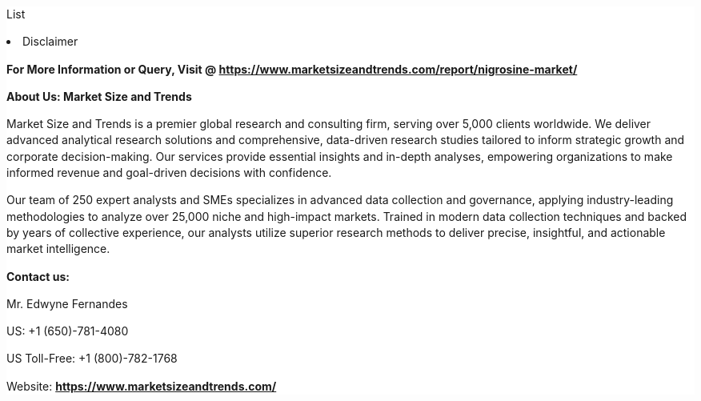 List</li><li>Disclaimer</li></ul></p><p><strong>For More Information or Query, Visit @ <a href="https://www.marketsizeandtrends.com/report/nigrosine-market/">https://www.marketsizeandtrends.com/report/nigrosine-market/</a></strong></p><p><strong>About Us: Market Size and Trends</strong></p><p>Market Size and Trends is a premier global research and consulting firm, serving over 5,000 clients worldwide. We deliver advanced analytical research solutions and comprehensive, data-driven research studies tailored to inform strategic growth and corporate decision-making. Our services provide essential insights and in-depth analyses, empowering organizations to make informed revenue and goal-driven decisions with confidence.</p><p>Our team of 250 expert analysts and SMEs specializes in advanced data collection and governance, applying industry-leading methodologies to analyze over 25,000 niche and high-impact markets. Trained in modern data collection techniques and backed by years of collective experience, our analysts utilize superior research methods to deliver precise, insightful, and actionable market intelligence.</p><p><strong>Contact us:</strong></p><p>Mr. Edwyne Fernandes</p><p>US: +1 (650)-781-4080</p><p>US Toll-Free: +1 (800)-782-1768</p><p>Website: <strong><a href="https://www.marketsizeandtrends.com/">https://www.marketsizeandtrends.com/</a></strong></p>
